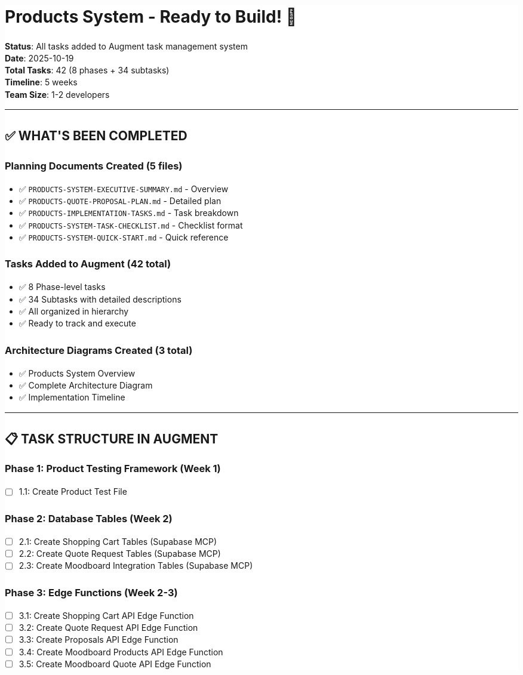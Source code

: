 # Products System - Ready to Build! 🚀

**Status**: All tasks added to Augment task management system  
**Date**: 2025-10-19  
**Total Tasks**: 42 (8 phases + 34 subtasks)  
**Timeline**: 5 weeks  
**Team Size**: 1-2 developers

---

## ✅ WHAT'S BEEN COMPLETED

### Planning Documents Created (5 files)
- ✅ `PRODUCTS-SYSTEM-EXECUTIVE-SUMMARY.md` - Overview
- ✅ `PRODUCTS-QUOTE-PROPOSAL-PLAN.md` - Detailed plan
- ✅ `PRODUCTS-IMPLEMENTATION-TASKS.md` - Task breakdown
- ✅ `PRODUCTS-SYSTEM-TASK-CHECKLIST.md` - Checklist format
- ✅ `PRODUCTS-SYSTEM-QUICK-START.md` - Quick reference

### Tasks Added to Augment (42 total)
- ✅ 8 Phase-level tasks
- ✅ 34 Subtasks with detailed descriptions
- ✅ All organized in hierarchy
- ✅ Ready to track and execute

### Architecture Diagrams Created (3 total)
- ✅ Products System Overview
- ✅ Complete Architecture Diagram
- ✅ Implementation Timeline

---

## 📋 TASK STRUCTURE IN AUGMENT

### Phase 1: Product Testing Framework (Week 1)
- [ ] 1.1: Create Product Test File

### Phase 2: Database Tables (Week 2)
- [ ] 2.1: Create Shopping Cart Tables (Supabase MCP)
- [ ] 2.2: Create Quote Request Tables (Supabase MCP)
- [ ] 2.3: Create Moodboard Integration Tables (Supabase MCP)

### Phase 3: Edge Functions (Week 2-3)
- [ ] 3.1: Create Shopping Cart API Edge Function
- [ ] 3.2: Create Quote Request API Edge Function
- [ ] 3.3: Create Proposals API Edge Function
- [ ] 3.4: Create Moodboard Products API Edge Function
- [ ] 3.5: Create Moodboard Quote API Edge Function
